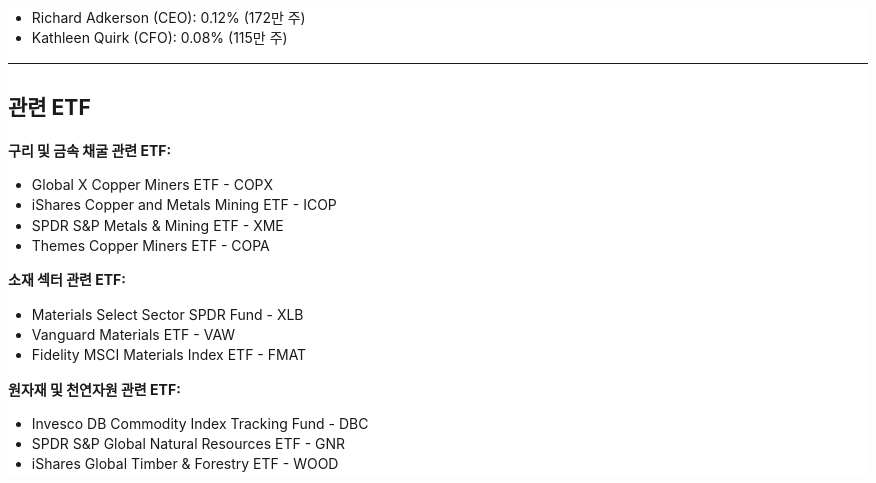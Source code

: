 - Richard Adkerson (CEO): 0.12% (172만 주)
- Kathleen Quirk (CFO): 0.08% (115만 주)

---

## 관련 ETF

**구리 및 금속 채굴 관련 ETF:**

- Global X Copper Miners ETF - COPX
- iShares Copper and Metals Mining ETF - ICOP
- SPDR S&P Metals & Mining ETF - XME
- Themes Copper Miners ETF - COPA

**소재 섹터 관련 ETF:**

- Materials Select Sector SPDR Fund - XLB
- Vanguard Materials ETF - VAW
- Fidelity MSCI Materials Index ETF - FMAT

**원자재 및 천연자원 관련 ETF:**

- Invesco DB Commodity Index Tracking Fund - DBC
- SPDR S&P Global Natural Resources ETF - GNR
- iShares Global Timber & Forestry ETF - WOOD
